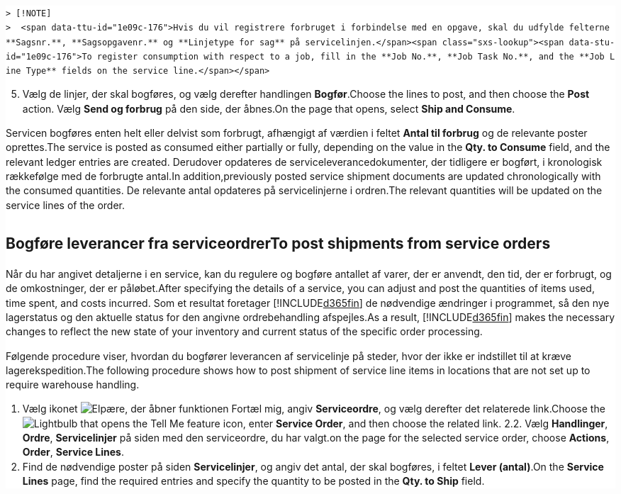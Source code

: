     > [!NOTE]  
    >  <span data-ttu-id="1e09c-176">Hvis du vil registrere forbruget i forbindelse med en opgave, skal du udfylde felterne **Sagsnr.**, **Sagsopgavenr.** og **Linjetype for sag** på servicelinjen.</span><span class="sxs-lookup"><span data-stu-id="1e09c-176">To register consumption with respect to a job, fill in the **Job No.**, **Job Task No.**, and the **Job Line Type** fields on the service line.</span></span>  

5. <span data-ttu-id="1e09c-177">Vælg de linjer, der skal bogføres, og vælg derefter handlingen **Bogfør**.</span><span class="sxs-lookup"><span data-stu-id="1e09c-177">Choose the lines to post, and then choose the **Post** action.</span></span> <span data-ttu-id="1e09c-178">Vælg **Send og forbrug** på den side, der åbnes.</span><span class="sxs-lookup"><span data-stu-id="1e09c-178">On the page that opens, select **Ship and Consume**.</span></span>  

<span data-ttu-id="1e09c-179">Servicen bogføres enten helt eller delvist som forbrugt, afhængigt af værdien i feltet **Antal til forbrug** og de relevante poster oprettes.</span><span class="sxs-lookup"><span data-stu-id="1e09c-179">The service is posted as consumed either partially or fully, depending on the value in the **Qty. to Consume** field, and the relevant ledger entries are created.</span></span> <span data-ttu-id="1e09c-180">Derudover opdateres de serviceleverancedokumenter, der tidligere er bogført, i kronologisk rækkefølge med de forbrugte antal.</span><span class="sxs-lookup"><span data-stu-id="1e09c-180">In addition,previously posted service shipment documents are updated chronologically with the consumed quantities.</span></span> <span data-ttu-id="1e09c-181">De relevante antal opdateres på servicelinjerne i ordren.</span><span class="sxs-lookup"><span data-stu-id="1e09c-181">The relevant quantities will be updated on the service lines of the order.</span></span>  

## <a name="to-post-shipments-from-service-orders"></a><span data-ttu-id="1e09c-182">Bogføre leverancer fra serviceordrer</span><span class="sxs-lookup"><span data-stu-id="1e09c-182">To post shipments from service orders</span></span>  
<span data-ttu-id="1e09c-183">Når du har angivet detaljerne i en service, kan du regulere og bogføre antallet af varer, der er anvendt, den tid, der er forbrugt, og de omkostninger, der er påløbet.</span><span class="sxs-lookup"><span data-stu-id="1e09c-183">After specifying the details of a service, you can adjust and post the quantities of items used, time spent, and costs incurred.</span></span> <span data-ttu-id="1e09c-184">Som et resultat foretager [!INCLUDE[d365fin](includes/d365fin_md.md)] de nødvendige ændringer i programmet, så den nye lagerstatus og den aktuelle status for den angivne ordrebehandling afspejles.</span><span class="sxs-lookup"><span data-stu-id="1e09c-184">As a result, [!INCLUDE[d365fin](includes/d365fin_md.md)] makes the necessary changes to reflect the new state of your inventory and current status of the specific order processing.</span></span>  

<span data-ttu-id="1e09c-185">Følgende procedure viser, hvordan du bogfører leverancen af servicelinje på steder, hvor der ikke er indstillet til at kræve lagerekspedition.</span><span class="sxs-lookup"><span data-stu-id="1e09c-185">The following procedure shows how to post shipment of service line items in locations that are not set up to require warehouse handling.</span></span>  

1. <span data-ttu-id="1e09c-186">Vælg ikonet ![Elpære, der åbner funktionen Fortæl mig](media/ui-search/search_small.png "Fortæl mig, hvad du vil foretage dig"), angiv **Serviceordre**, og vælg derefter det relaterede link.</span><span class="sxs-lookup"><span data-stu-id="1e09c-186">Choose the ![Lightbulb that opens the Tell Me feature](media/ui-search/search_small.png "Tell me what you want to do") icon, enter **Service Order**, and then choose the related link.</span></span> <span data-ttu-id="1e09c-187">2.</span><span class="sxs-lookup"><span data-stu-id="1e09c-187">2.</span></span> <span data-ttu-id="1e09c-188">Vælg **Handlinger**, **Ordre**, **Servicelinjer** på siden med den serviceordre, du har valgt.</span><span class="sxs-lookup"><span data-stu-id="1e09c-188">on the page for the selected service order, choose **Actions**, **Order**, **Service Lines**.</span></span>  
3. <span data-ttu-id="1e09c-189">Find de nødvendige poster på siden **Servicelinjer**, og angiv det antal, der skal bogføres, i feltet **Lever (antal)**.</span><span class="sxs-lookup"><span data-stu-id="1e09c-189">On the **Service Lines** page, find the required entries and specify the quantity to be posted in the **Qty. to Ship** field.</span></span>  
